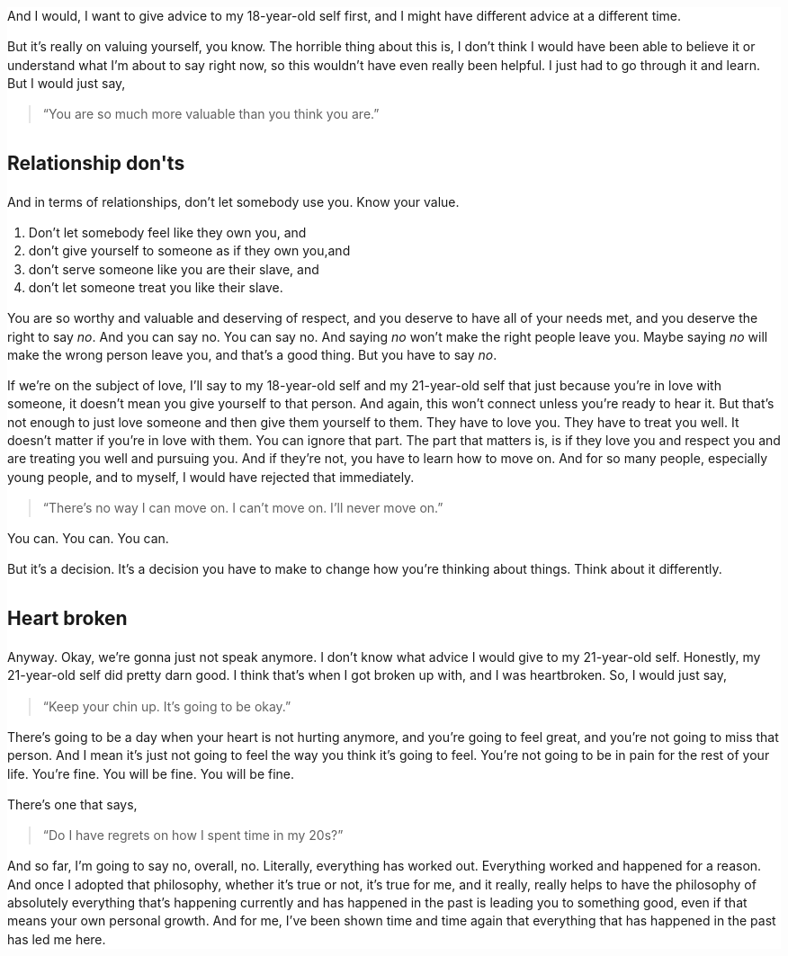 And I would, I want to give advice to my 18-year-old self first, and I might have different advice at a different time.

But it’s really on valuing yourself, you know. The horrible thing about this is, I don’t think I would have been able to believe it or understand what I’m about to say right now, so this wouldn’t have even really been helpful. I just had to go through it and learn. But I would just say,
> “You are so much more valuable than you think you are.”


## Relationship don'ts

And in terms of relationships, don’t let somebody use you. Know your value.
1. Don’t let somebody feel like they own you, and
2. don’t give yourself to someone as if they own you,and
3. don’t serve someone like you are their slave, and
4. don’t let someone treat you like their slave.

You are so worthy and valuable and deserving of respect, and you deserve to have all of your needs met, and you deserve the right to say _no_. And you can say no. You can say no. And saying _no_ won’t make the right people leave you. Maybe saying _no_ will make the wrong person leave you, and that’s a good thing. But you have to say _no_.

If we’re on the subject of love, I’ll say to my 18-year-old self and my 21-year-old self that just because you’re in love with someone, it doesn’t mean you give yourself to that person. And again, this won’t connect unless you’re ready to hear it. But that’s not enough to just love someone and then give them yourself to them. They have to love you. They have to treat you well. It doesn’t matter if you’re in love with them. You can ignore that part. The part that matters is, is if they love you and respect you and are treating you well and pursuing you. And if they’re not, you have to learn how to move on. And for so many people, especially young people, and to myself, I would have rejected that immediately.
> “There’s no way I can move on. I can’t move on. I’ll never move on.”

You can. You can. You can.

But it’s a decision. It’s a decision you have to make to change how you’re thinking about things. Think about it differently.


## Heart broken

Anyway. Okay, we’re gonna just not speak anymore. I don’t know what advice I would give to my 21-year-old self. Honestly, my 21-year-old self did pretty darn good. I think that’s when I got broken up with, and I was heartbroken. So, I would just say,
> “Keep your chin up. It’s going to be okay.”

There’s going to be a day when your heart is not hurting anymore, and you’re going to feel great, and you’re not going to miss that person. And I mean it’s just not going to feel the way you think it’s going to feel. You’re not going to be in pain for the rest of your life. You’re fine. You will be fine. You will be fine.

There’s one that says,
> “Do I have regrets on how I spent time in my 20s?”

And so far, I’m going to say no, overall, no. Literally, everything has worked out. Everything worked and happened for a reason. And once I adopted that philosophy, whether it’s true or not, it’s true for me, and it really, really helps to have the philosophy of absolutely everything that’s happening currently and has happened in the past is leading you to something good, even if that means your own personal growth. And for me, I’ve been shown time and time again that everything that has happened in the past has led me here.
